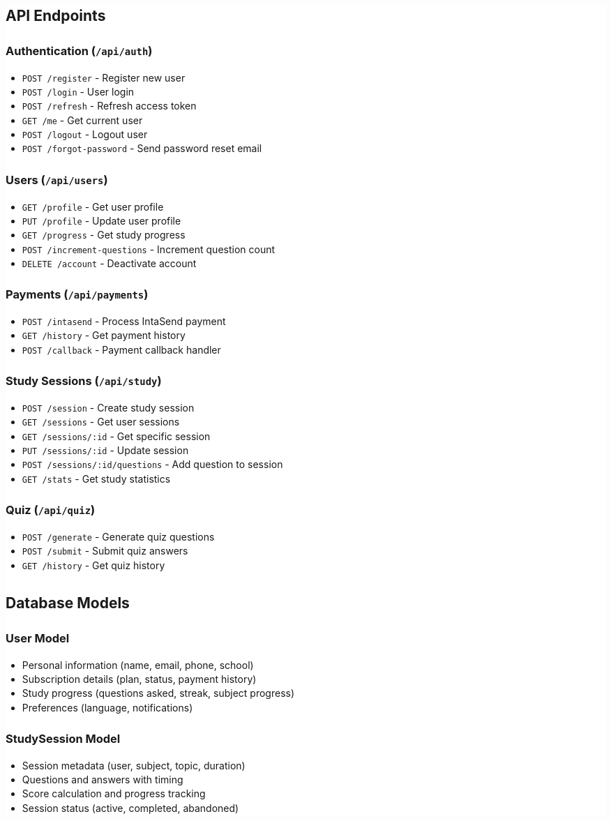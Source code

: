 ## API Endpoints

### Authentication (`/api/auth`)
- `POST /register` - Register new user
- `POST /login` - User login
- `POST /refresh` - Refresh access token
- `GET /me` - Get current user
- `POST /logout` - Logout user
- `POST /forgot-password` - Send password reset email

### Users (`/api/users`)
- `GET /profile` - Get user profile
- `PUT /profile` - Update user profile
- `GET /progress` - Get study progress
- `POST /increment-questions` - Increment question count
- `DELETE /account` - Deactivate account

### Payments (`/api/payments`)
- `POST /intasend` - Process IntaSend payment
- `GET /history` - Get payment history
- `POST /callback` - Payment callback handler

### Study Sessions (`/api/study`)
- `POST /session` - Create study session
- `GET /sessions` - Get user sessions
- `GET /sessions/:id` - Get specific session
- `PUT /sessions/:id` - Update session
- `POST /sessions/:id/questions` - Add question to session
- `GET /stats` - Get study statistics

### Quiz (`/api/quiz`)
- `POST /generate` - Generate quiz questions
- `POST /submit` - Submit quiz answers
- `GET /history` - Get quiz history

## Database Models

### User Model
- Personal information (name, email, phone, school)
- Subscription details (plan, status, payment history)
- Study progress (questions asked, streak, subject progress)
- Preferences (language, notifications)

### StudySession Model
- Session metadata (user, subject, topic, duration)
- Questions and answers with timing
- Score calculation and progress tracking
- Session status (active, completed, abandoned)
